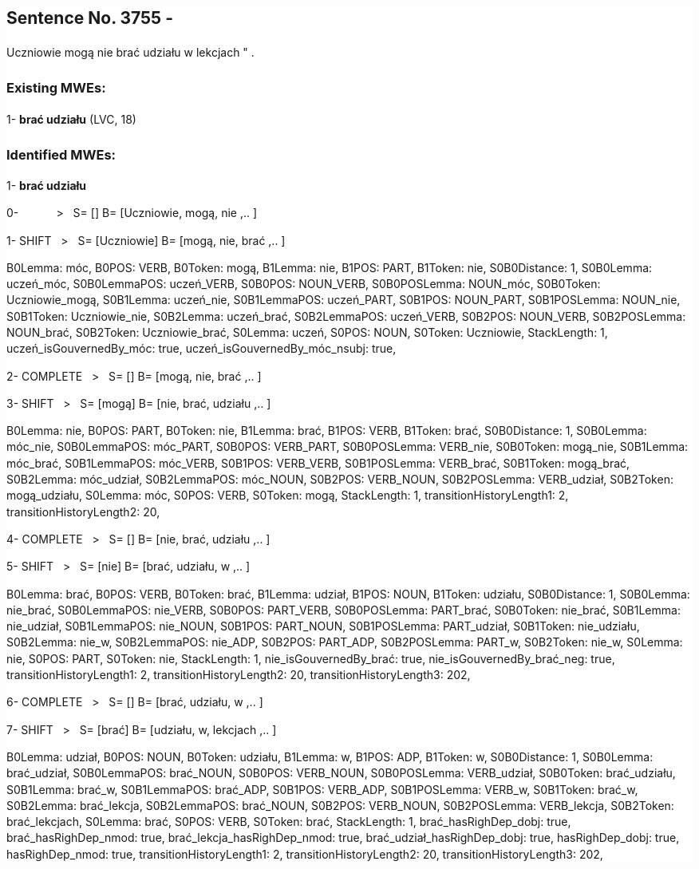 ## Sentence No. 3755 - 
Uczniowie mogą nie brać udziału w lekcjach " . 
### Existing MWEs: 
1- **brać udziału** (LVC, 18)
### Identified MWEs: 
1- **brać udziału** 




0- &nbsp;&nbsp;&nbsp;&nbsp;&nbsp;&nbsp;&nbsp;&nbsp;&nbsp;&nbsp;&nbsp;>&nbsp;&nbsp;&nbsp;S= []   B= [Uczniowie, mogą, nie ,.. ]



1- SHIFT&nbsp;&nbsp;&nbsp;>&nbsp;&nbsp;&nbsp;S= [Uczniowie]   B= [mogą, nie, brać ,.. ]

B0Lemma: móc, B0POS: VERB, B0Token: mogą, B1Lemma: nie, B1POS: PART, B1Token: nie, S0B0Distance: 1, S0B0Lemma: uczeń_móc, S0B0LemmaPOS: uczeń_VERB, S0B0POS: NOUN_VERB, S0B0POSLemma: NOUN_móc, S0B0Token: Uczniowie_mogą, S0B1Lemma: uczeń_nie, S0B1LemmaPOS: uczeń_PART, S0B1POS: NOUN_PART, S0B1POSLemma: NOUN_nie, S0B1Token: Uczniowie_nie, S0B2Lemma: uczeń_brać, S0B2LemmaPOS: uczeń_VERB, S0B2POS: NOUN_VERB, S0B2POSLemma: NOUN_brać, S0B2Token: Uczniowie_brać, S0Lemma: uczeń, S0POS: NOUN, S0Token: Uczniowie, StackLength: 1, uczeń_isGouvernedBy_móc: true, uczeń_isGouvernedBy_móc_nsubj: true, 

2- COMPLETE&nbsp;&nbsp;&nbsp;>&nbsp;&nbsp;&nbsp;S= []   B= [mogą, nie, brać ,.. ]



3- SHIFT&nbsp;&nbsp;&nbsp;>&nbsp;&nbsp;&nbsp;S= [mogą]   B= [nie, brać, udziału ,.. ]

B0Lemma: nie, B0POS: PART, B0Token: nie, B1Lemma: brać, B1POS: VERB, B1Token: brać, S0B0Distance: 1, S0B0Lemma: móc_nie, S0B0LemmaPOS: móc_PART, S0B0POS: VERB_PART, S0B0POSLemma: VERB_nie, S0B0Token: mogą_nie, S0B1Lemma: móc_brać, S0B1LemmaPOS: móc_VERB, S0B1POS: VERB_VERB, S0B1POSLemma: VERB_brać, S0B1Token: mogą_brać, S0B2Lemma: móc_udział, S0B2LemmaPOS: móc_NOUN, S0B2POS: VERB_NOUN, S0B2POSLemma: VERB_udział, S0B2Token: mogą_udziału, S0Lemma: móc, S0POS: VERB, S0Token: mogą, StackLength: 1, transitionHistoryLength1: 2, transitionHistoryLength2: 20, 

4- COMPLETE&nbsp;&nbsp;&nbsp;>&nbsp;&nbsp;&nbsp;S= []   B= [nie, brać, udziału ,.. ]



5- SHIFT&nbsp;&nbsp;&nbsp;>&nbsp;&nbsp;&nbsp;S= [nie]   B= [brać, udziału, w ,.. ]

B0Lemma: brać, B0POS: VERB, B0Token: brać, B1Lemma: udział, B1POS: NOUN, B1Token: udziału, S0B0Distance: 1, S0B0Lemma: nie_brać, S0B0LemmaPOS: nie_VERB, S0B0POS: PART_VERB, S0B0POSLemma: PART_brać, S0B0Token: nie_brać, S0B1Lemma: nie_udział, S0B1LemmaPOS: nie_NOUN, S0B1POS: PART_NOUN, S0B1POSLemma: PART_udział, S0B1Token: nie_udziału, S0B2Lemma: nie_w, S0B2LemmaPOS: nie_ADP, S0B2POS: PART_ADP, S0B2POSLemma: PART_w, S0B2Token: nie_w, S0Lemma: nie, S0POS: PART, S0Token: nie, StackLength: 1, nie_isGouvernedBy_brać: true, nie_isGouvernedBy_brać_neg: true, transitionHistoryLength1: 2, transitionHistoryLength2: 20, transitionHistoryLength3: 202, 

6- COMPLETE&nbsp;&nbsp;&nbsp;>&nbsp;&nbsp;&nbsp;S= []   B= [brać, udziału, w ,.. ]



7- SHIFT&nbsp;&nbsp;&nbsp;>&nbsp;&nbsp;&nbsp;S= [brać]   B= [udziału, w, lekcjach ,.. ]

B0Lemma: udział, B0POS: NOUN, B0Token: udziału, B1Lemma: w, B1POS: ADP, B1Token: w, S0B0Distance: 1, S0B0Lemma: brać_udział, S0B0LemmaPOS: brać_NOUN, S0B0POS: VERB_NOUN, S0B0POSLemma: VERB_udział, S0B0Token: brać_udziału, S0B1Lemma: brać_w, S0B1LemmaPOS: brać_ADP, S0B1POS: VERB_ADP, S0B1POSLemma: VERB_w, S0B1Token: brać_w, S0B2Lemma: brać_lekcja, S0B2LemmaPOS: brać_NOUN, S0B2POS: VERB_NOUN, S0B2POSLemma: VERB_lekcja, S0B2Token: brać_lekcjach, S0Lemma: brać, S0POS: VERB, S0Token: brać, StackLength: 1, brać_hasRighDep_dobj: true, brać_hasRighDep_nmod: true, brać_lekcja_hasRighDep_nmod: true, brać_udział_hasRighDep_dobj: true, hasRighDep_dobj: true, hasRighDep_nmod: true, transitionHistoryLength1: 2, transitionHistoryLength2: 20, transitionHistoryLength3: 202, 
